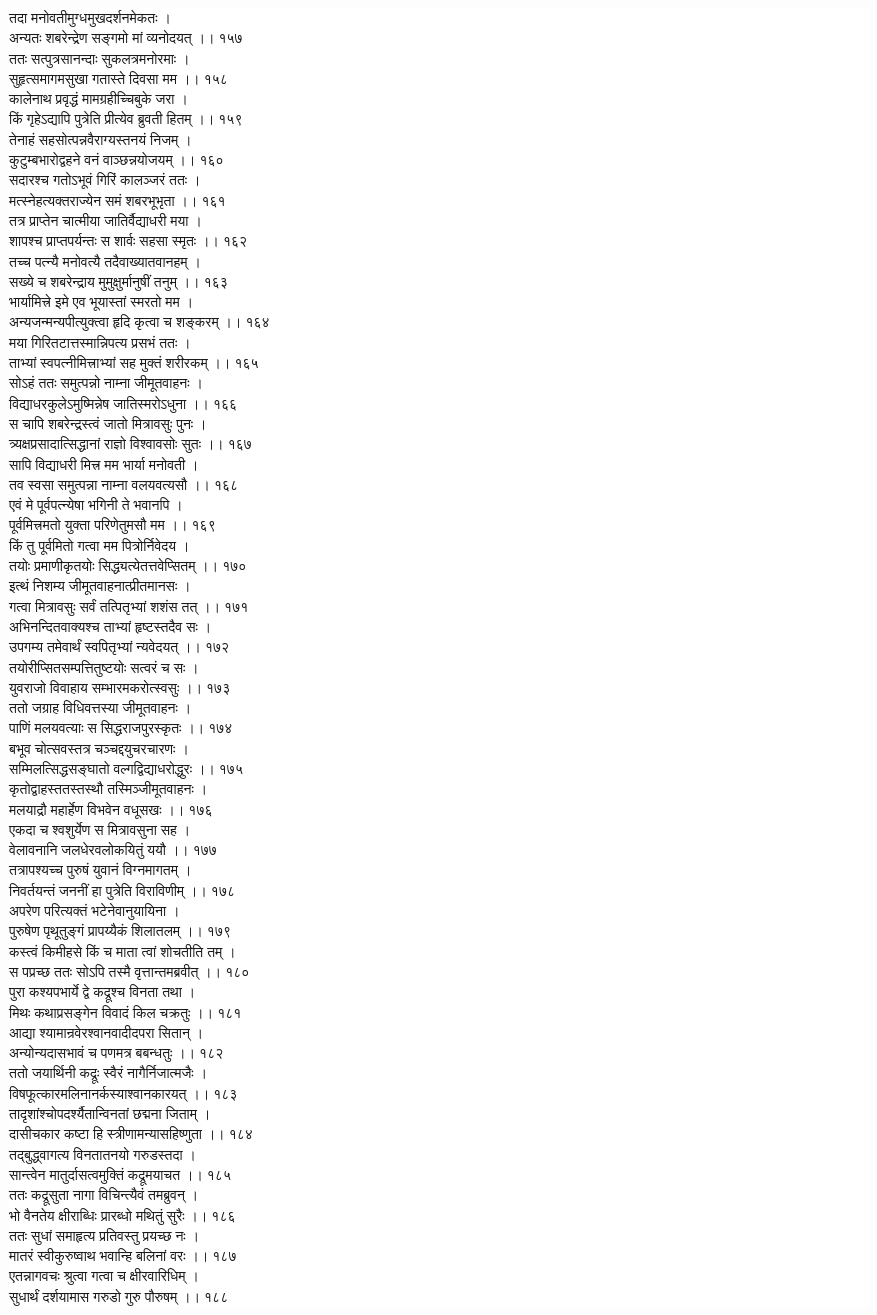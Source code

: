 तदा मनोवतीमुग्धमुखदर्शनमेकतः ।  
अन्यतः शबरेन्द्रेण सङ्गमो मां व्यनोदयत् ।। १५७  
ततः सत्पुत्रसानन्दाः सुकलत्रमनोरमाः ।  
सुहृत्समागमसुखा गतास्ते दिवसा मम ।। १५८  
कालेनाथ प्रवृद्धं मामग्रहीच्चिबुके जरा ।  
किं गृहेऽद्यापि पुत्रेति प्रीत्येव ब्रुवती हितम् ।। १५९  
तेनाहं सहसोत्पन्नवैराग्यस्तनयं निजम् ।  
कुटुम्बभारोद्वहने वनं वाञ्छन्नयोजयम् ।। १६०  
सदारश्च गतोऽभूवं गिरिं कालञ्जरं ततः ।  
मत्स्नेहत्यक्तराज्येन समं शबरभूभृता ।। १६१  
तत्र प्राप्तेन चात्मीया जातिर्वैद्याधरी मया ।  
शापश्च प्राप्तपर्यन्तः स शार्वः सहसा स्मृतः ।। १६२  
तच्च पत्न्यै मनोवत्यै तदैवाख्यातवानहम् ।  
सख्ये च शबरेन्द्राय मुमुक्षुर्मानुषीं तनुम् ।। १६३  
भार्यामित्त्रे इमे एव भूयास्तां स्मरतो मम ।  
अन्यजन्मन्यपीत्युक्त्वा हृदि कृत्वा च शङ्करम् ।। १६४  
मया गिरितटात्तस्मान्निपत्य प्रसभं ततः ।  
ताभ्यां स्वपत्नीमित्त्राभ्यां सह मुक्तं शरीरकम् ।। १६५  
सोऽहं ततः समुत्पन्नो नाम्ना जीमूतवाहनः ।  
विद्याधरकुलेऽमुष्मिन्नेष जातिस्मरोऽधुना ।। १६६  
स चापि शबरेन्द्रस्त्वं जातो मित्रावसुः पुनः ।  
त्र्यक्षप्रसादात्सिद्धानां राज्ञो विश्वावसोः सुतः ।। १६७  
सापि विद्याधरी मित्त्र मम भार्या मनोवती ।  
तव स्वसा समुत्पन्ना नाम्ना वलयवत्यसौ ।। १६८  
एवं मे पूर्वपत्न्येषा भगिनी ते भवानपि ।  
पूर्वमित्त्रमतो युक्ता परिणेतुमसौ मम ।। १६९  
किं तु पूर्वमितो गत्वा मम पित्रोर्निवेदय ।  
तयोः प्रमाणीकृतयोः सिद्ध्यत्येतत्तवेप्सितम् ।। १७०  
इत्थं निशम्य जीमूतवाहनात्प्रीतमानसः ।  
गत्वा मित्रावसुः सर्वं तत्पितृभ्यां शशंस तत् ।। १७१  
अभिनन्दितवाक्यश्च ताभ्यां हृष्टस्तदैव सः ।  
उपगम्य तमेवार्थं स्वपितृभ्यां न्यवेदयत् ।। १७२  
तयोरीप्सितसम्पत्तितुष्टयोः सत्वरं च सः ।  
युवराजो विवाहाय सम्भारमकरोत्स्वसुः ।। १७३  
ततो जग्राह विधिवत्तस्या जीमूतवाहनः ।  
पाणिं मलयवत्याः स सिद्धराजपुरस्कृतः ।। १७४  
बभूव चोत्सवस्तत्र चञ्चद्दयुचरचारणः ।  
सम्मिलत्सिद्धसङ्घातो वल्गद्विद्याधरोद्धुरः ।। १७५  
कृतोद्वाहस्ततस्तस्थौ तस्मिञ्जीमूतवाहनः ।  
मलयाद्रौ महार्हेण विभवेन वधूसखः ।। १७६  
एकदा च श्वशुर्येण स मित्रावसुना सह ।  
वेलावनानि जलधेरवलोकयितुं ययौ ।। १७७  
तत्रापश्यच्च पुरुषं युवानं विग्नमागतम् ।  
निवर्तयन्तं जननीं हा पुत्रेति विराविणीम् ।। १७८  
अपरेण परित्यक्तं भटेनेवानुयायिना ।  
पुरुषेण पृथूतुङ्गं प्रापय्यैकं शिलातलम् ।। १७९  
कस्त्वं किमीहसे किं च माता त्वां शोचतीति तम् ।  
स पप्रच्छ ततः सोऽपि तस्मै वृत्तान्तमब्रवीत् ।। १८०  
पुरा कश्यपभार्ये द्वे कद्रूश्च विनता तथा ।  
मिथः कथाप्रसङ्गेन विवादं किल चक्रतुः ।। १८१  
आद्या श्यामान्रवेरश्वानवादीदपरा सितान् ।  
अन्योन्यदासभावं च पणमत्र बबन्धतुः ।। १८२  
ततो जयार्थिनी कद्रूः स्वैरं नागैर्निजात्मजैः ।  
विषफूत्कारमलिनानर्कस्याश्वानकारयत् ।। १८३  
तादृशांश्चोपदर्श्यैतान्विनतां छद्मना जिताम् ।  
दासीचकार कष्टा हि स्त्रीणामन्यासहिष्णुता ।। १८४  
तद्बुद्ध्वागत्य विनतातनयो गरुडस्तदा ।  
सान्त्वेन मातुर्दासत्वमुक्तिं कद्रूमयाचत ।। १८५  
ततः कद्रूसुता नागा विचिन्त्यैवं तमब्रुवन् ।  
भो वैनतेय क्षीराब्धिः प्रारब्धो मथितुं सुरैः ।। १८६  
ततः सुधां समाहृत्य प्रतिवस्तु प्रयच्छ नः ।  
मातरं स्वीकुरुष्वाथ भवान्हि बलिनां वरः ।। १८७  
एतन्नागवचः श्रुत्वा गत्वा च क्षीरवारिधिम् ।  
सुधार्थं दर्शयामास गरुडो गुरु पौरुषम् ।। १८८  